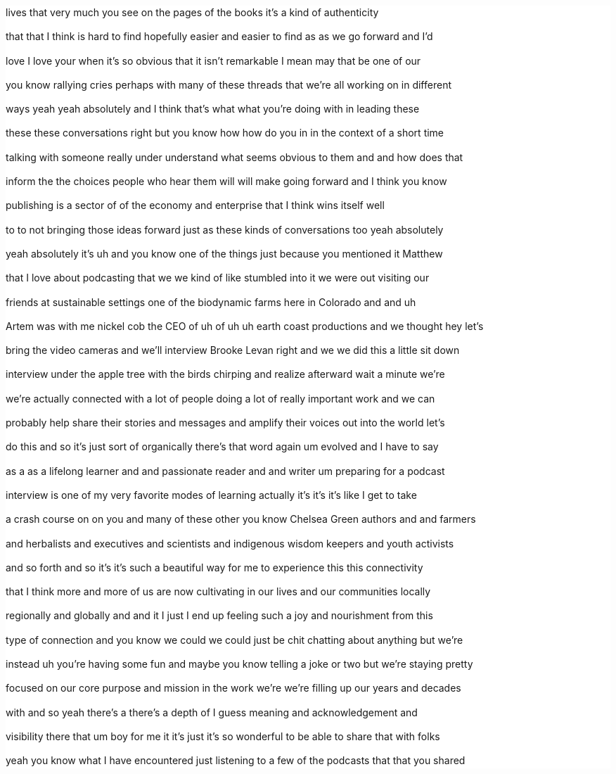 lives that very much you see on the pages of the books it’s a kind of authenticity

that that I think is hard to find hopefully easier and easier to find as as we go forward and I’d

love I love your when it’s so obvious that it isn’t remarkable I mean may that be one of our

you know rallying cries perhaps with many of these threads that we’re all working on in different

ways yeah yeah absolutely and I think that’s what what you’re doing with in leading these

these these conversations right but you know how how do you in in the context of a short time

talking with someone really under understand what seems obvious to them and and how does that

inform the the choices people who hear them will will make going forward and I think you know

publishing is a sector of of the economy and enterprise that I think wins itself well

to to not bringing those ideas forward just as these kinds of conversations too yeah absolutely

yeah absolutely it’s uh and you know one of the things just because you mentioned it Matthew

that I love about podcasting that we we kind of like stumbled into it we were out visiting our

friends at sustainable settings one of the biodynamic farms here in Colorado and and uh

Artem was with me nickel cob the CEO of uh of uh uh earth coast productions and we thought hey let’s

bring the video cameras and we’ll interview Brooke Levan right and we we did this a little sit down

interview under the apple tree with the birds chirping and realize afterward wait a minute we’re

we’re actually connected with a lot of people doing a lot of really important work and we can

probably help share their stories and messages and amplify their voices out into the world let’s

do this and so it’s just sort of organically there’s that word again um evolved and I have to say

as a as a lifelong learner and and passionate reader and and writer um preparing for a podcast

interview is one of my very favorite modes of learning actually it’s it’s it’s like I get to take

a crash course on on you and many of these other you know Chelsea Green authors and and farmers

and herbalists and executives and scientists and indigenous wisdom keepers and youth activists

and so forth and so it’s it’s such a beautiful way for me to experience this this connectivity

that I think more and more of us are now cultivating in our lives and our communities locally

regionally and globally and and it I just I end up feeling such a joy and nourishment from this

type of connection and you know we could we could just be chit chatting about anything but we’re

instead uh you’re having some fun and maybe you know telling a joke or two but we’re staying pretty

focused on our core purpose and mission in the work we’re we’re filling up our years and decades

with and so yeah there’s a there’s a depth of I guess meaning and acknowledgement and

visibility there that um boy for me it it’s just it’s so wonderful to be able to share that with folks

yeah you know what I have encountered just listening to a few of the podcasts that that you shared
